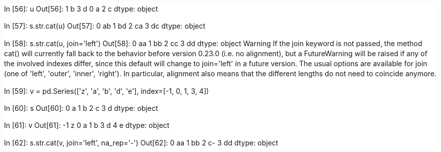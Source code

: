 In [56]: u
Out[56]: 
1    b
3    d
0    a
2    c
dtype: object

In [57]: s.str.cat(u)
Out[57]: 
0    ab
1    bd
2    ca
3    dc
dtype: object

In [58]: s.str.cat(u, join='left')
Out[58]: 
0    aa
1    bb
2    cc
3    dd
dtype: object
Warning If the join keyword is not passed, the method cat() will currently fall back to the behavior before version 0.23.0 (i.e. no alignment), but a FutureWarning will be raised if any of the involved indexes differ, since this default will change to join='left' in a future version.
The usual options are available for join (one of 'left', 'outer', 'inner', 'right'). In particular, alignment also means that the different lengths do not need to coincide anymore.

In [59]: v = pd.Series(['z', 'a', 'b', 'd', 'e'], index=[-1, 0, 1, 3, 4])

In [60]: s
Out[60]: 
0    a
1    b
2    c
3    d
dtype: object

In [61]: v
Out[61]: 
-1    z
 0    a
 1    b
 3    d
 4    e
dtype: object

In [62]: s.str.cat(v, join='left', na_rep='-')
Out[62]: 
0    aa
1    bb
2    c-
3    dd
dtype: object
